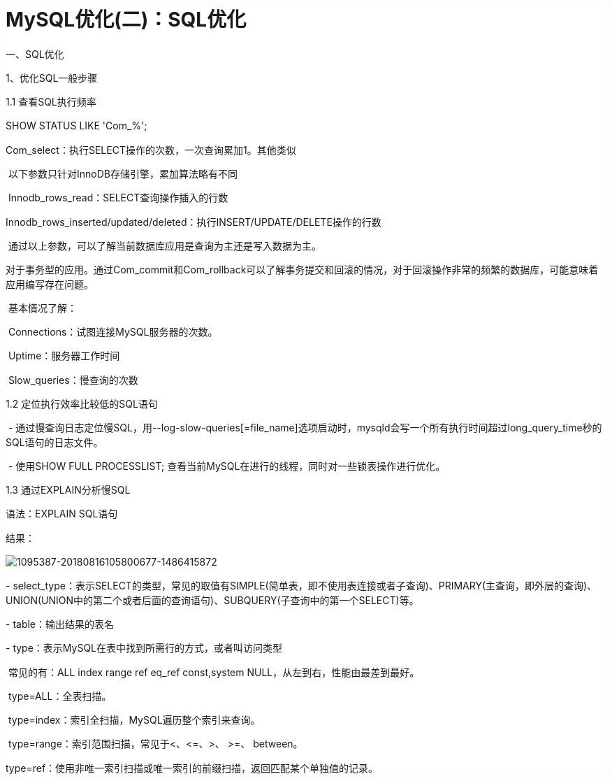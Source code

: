 # MySQL优化(二)：SQL优化



一、SQL优化

1、优化SQL一般步骤

1.1 查看SQL执行频率

   SHOW STATUS LIKE 'Com_%';

   Com_select：执行SELECT操作的次数，一次查询累加1。其他类似

​    以下参数只针对InnoDB存储引擎，累加算法略有不同

​    Innodb_rows_read：SELECT查询操作插入的行数

​    Innodb_rows_inserted/updated/deleted：执行INSERT/UPDATE/DELETE操作的行数

​    通过以上参数，可以了解当前数据库应用是查询为主还是写入数据为主。

​    对于事务型的应用。通过Com_commit和Com_rollback可以了解事务提交和回滚的情况，对于回滚操作非常的频繁的数据库，可能意味着应用编写存在问题。

​    基本情况了解：

​    Connections：试图连接MySQL服务器的次数。

​    Uptime：服务器工作时间 

​    Slow_queries：慢查询的次数

1.2 定位执行效率比较低的SQL语句

​    \- 通过慢查询日志定位慢SQL，用--log-slow-queries[=file_name]选项启动时，mysqld会写一个所有执行时间超过long_query_time秒的SQL语句的日志文件。

​    \- 使用SHOW FULL PROCESSLIST; 查看当前MySQL在进行的线程，同时对一些锁表操作进行优化。   

1.3 通过EXPLAIN分析慢SQL

   语法：EXPLAIN SQL语句

   结果：

![1095387-20180816105800677-1486415872](1095387-20180816105800677-1486415872.png)

   \- select_type：表示SELECT的类型，常见的取值有SIMPLE(简单表，即不使用表连接或者子查询)、PRIMARY(主查询，即外层的查询)、UNION(UNION中的第二个或者后面的查询语句)、SUBQUERY(子查询中的第一个SELECT)等。

   \- table：输出结果的表名

   \- type：表示MySQL在表中找到所需行的方式，或者叫访问类型

​    常见的有：ALL index range ref eq_ref const,system NULL，从左到右，性能由最差到最好。

​    type=ALL：全表扫描。

​    type=index：索引全扫描，MySQL遍历整个索引来查询。

​    type=range：索引范围扫描，常见于<、<=、>、 >=、 between。

​    type=ref：使用非唯一索引扫描或唯一索引的前缀扫描，返回匹配某个单独值的记录。
